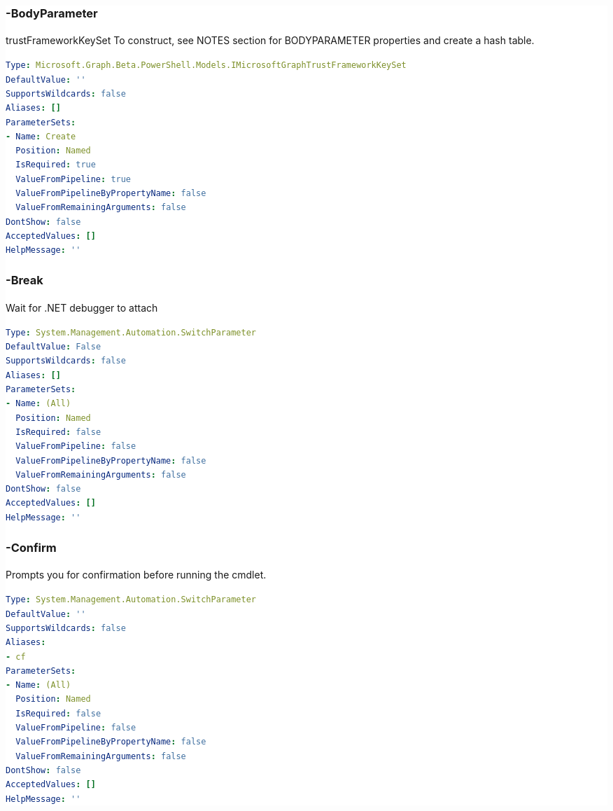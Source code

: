 ### -BodyParameter

trustFrameworkKeySet
To construct, see NOTES section for BODYPARAMETER properties and create a hash table.

```yaml
Type: Microsoft.Graph.Beta.PowerShell.Models.IMicrosoftGraphTrustFrameworkKeySet
DefaultValue: ''
SupportsWildcards: false
Aliases: []
ParameterSets:
- Name: Create
  Position: Named
  IsRequired: true
  ValueFromPipeline: true
  ValueFromPipelineByPropertyName: false
  ValueFromRemainingArguments: false
DontShow: false
AcceptedValues: []
HelpMessage: ''
```

### -Break

Wait for .NET debugger to attach

```yaml
Type: System.Management.Automation.SwitchParameter
DefaultValue: False
SupportsWildcards: false
Aliases: []
ParameterSets:
- Name: (All)
  Position: Named
  IsRequired: false
  ValueFromPipeline: false
  ValueFromPipelineByPropertyName: false
  ValueFromRemainingArguments: false
DontShow: false
AcceptedValues: []
HelpMessage: ''
```

### -Confirm

Prompts you for confirmation before running the cmdlet.

```yaml
Type: System.Management.Automation.SwitchParameter
DefaultValue: ''
SupportsWildcards: false
Aliases:
- cf
ParameterSets:
- Name: (All)
  Position: Named
  IsRequired: false
  ValueFromPipeline: false
  ValueFromPipelineByPropertyName: false
  ValueFromRemainingArguments: false
DontShow: false
AcceptedValues: []
HelpMessage: ''
```

